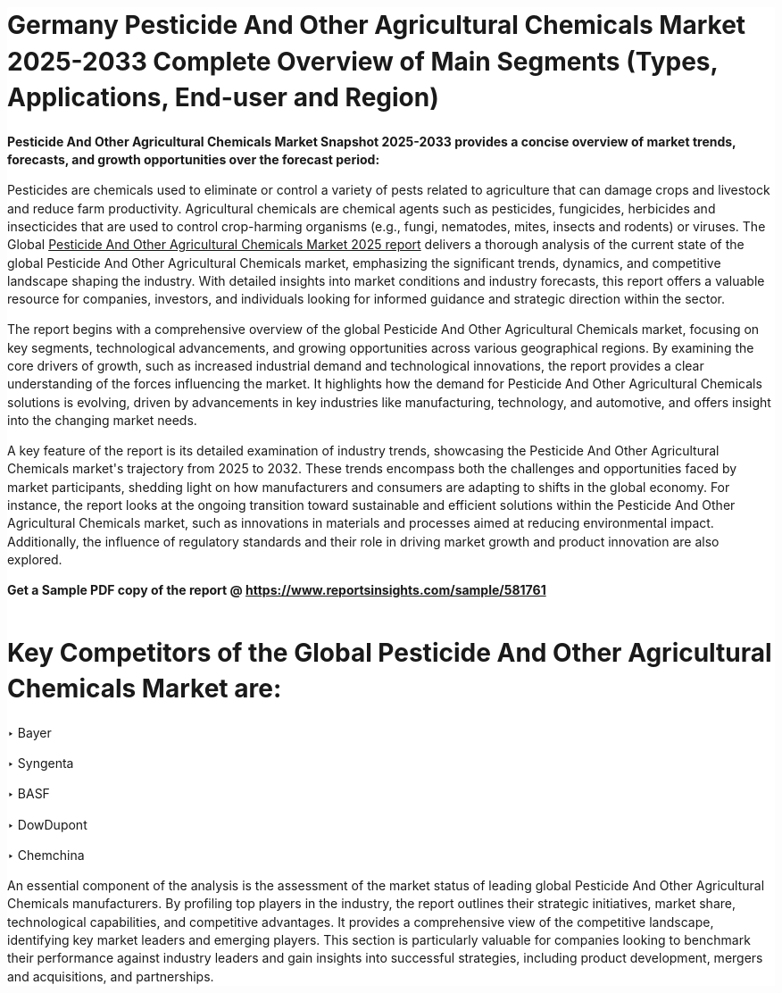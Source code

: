 # Germany Pesticide And Other Agricultural Chemicals Market 2025-2033 Complete Overview of Main Segments (Types, Applications, End-user and Region)

<strong>Pesticide And Other Agricultural Chemicals Market Snapshot 2025-2033 provides a concise overview of market trends, forecasts, and growth opportunities over the forecast period:</strong>

Pesticides are chemicals used to eliminate or control a variety of pests related to agriculture that can damage crops and livestock and reduce farm productivity. Agricultural chemicals are chemical agents such as pesticides, fungicides, herbicides and insecticides that are used to control crop-harming organisms (e.g., fungi, nematodes, mites, insects and rodents) or viruses. The Global <a href=https://www.reportsinsights.com/sample/581761>Pesticide And Other Agricultural Chemicals Market 2025 report</a> delivers a thorough analysis of the current state of the global Pesticide And Other Agricultural Chemicals market, emphasizing the significant trends, dynamics, and competitive landscape shaping the industry. With detailed insights into market conditions and industry forecasts, this report offers a valuable resource for companies, investors, and individuals looking for informed guidance and strategic direction within the sector.

The report begins with a comprehensive overview of the global Pesticide And Other Agricultural Chemicals market, focusing on key segments, technological advancements, and growing opportunities across various geographical regions. By examining the core drivers of growth, such as increased industrial demand and technological innovations, the report provides a clear understanding of the forces influencing the market. It highlights how the demand for Pesticide And Other Agricultural Chemicals solutions is evolving, driven by advancements in key industries like manufacturing, technology, and automotive, and offers insight into the changing market needs.

A key feature of the report is its detailed examination of industry trends, showcasing the Pesticide And Other Agricultural Chemicals market's trajectory from 2025 to 2032. These trends encompass both the challenges and opportunities faced by market participants, shedding light on how manufacturers and consumers are adapting to shifts in the global economy. For instance, the report looks at the ongoing transition toward sustainable and efficient solutions within the Pesticide And Other Agricultural Chemicals market, such as innovations in materials and processes aimed at reducing environmental impact. Additionally, the influence of regulatory standards and their role in driving market growth and product innovation are also explored.

<strong>Get a Sample PDF copy of the report @ <a href=https://www.reportsinsights.com/sample/581761>https://www.reportsinsights.com/sample/581761</a></strong>

# <strong>Key Competitors of the Global Pesticide And Other Agricultural Chemicals Market are:</strong>

‣ Bayer

‣ Syngenta

‣ BASF

‣ DowDupont

‣ Chemchina

An essential component of the analysis is the assessment of the market status of leading global Pesticide And Other Agricultural Chemicals manufacturers. By profiling top players in the industry, the report outlines their strategic initiatives, market share, technological capabilities, and competitive advantages. It provides a comprehensive view of the competitive landscape, identifying key market leaders and emerging players. This section is particularly valuable for companies looking to benchmark their performance against industry leaders and gain insights into successful strategies, including product development, mergers and acquisitions, and partnerships.
